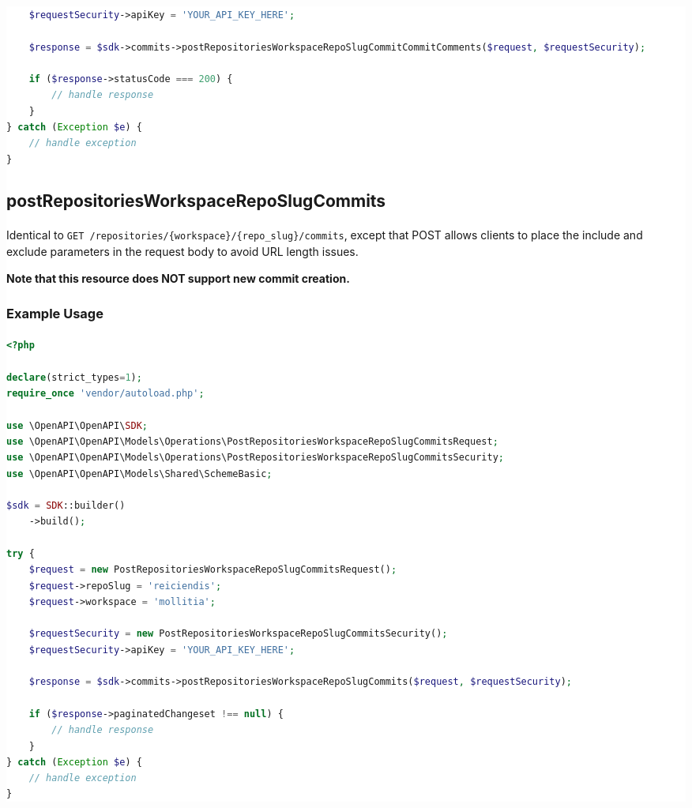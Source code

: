 ```php
    $requestSecurity->apiKey = 'YOUR_API_KEY_HERE';

    $response = $sdk->commits->postRepositoriesWorkspaceRepoSlugCommitCommitComments($request, $requestSecurity);

    if ($response->statusCode === 200) {
        // handle response
    }
} catch (Exception $e) {
    // handle exception
}
```

## postRepositoriesWorkspaceRepoSlugCommits

Identical to `GET /repositories/{workspace}/{repo_slug}/commits`,
except that POST allows clients to place the include and exclude
parameters in the request body to avoid URL length issues.

**Note that this resource does NOT support new commit creation.**

### Example Usage

```php
<?php

declare(strict_types=1);
require_once 'vendor/autoload.php';

use \OpenAPI\OpenAPI\SDK;
use \OpenAPI\OpenAPI\Models\Operations\PostRepositoriesWorkspaceRepoSlugCommitsRequest;
use \OpenAPI\OpenAPI\Models\Operations\PostRepositoriesWorkspaceRepoSlugCommitsSecurity;
use \OpenAPI\OpenAPI\Models\Shared\SchemeBasic;

$sdk = SDK::builder()
    ->build();

try {
    $request = new PostRepositoriesWorkspaceRepoSlugCommitsRequest();
    $request->repoSlug = 'reiciendis';
    $request->workspace = 'mollitia';

    $requestSecurity = new PostRepositoriesWorkspaceRepoSlugCommitsSecurity();
    $requestSecurity->apiKey = 'YOUR_API_KEY_HERE';

    $response = $sdk->commits->postRepositoriesWorkspaceRepoSlugCommits($request, $requestSecurity);

    if ($response->paginatedChangeset !== null) {
        // handle response
    }
} catch (Exception $e) {
    // handle exception
}
```
